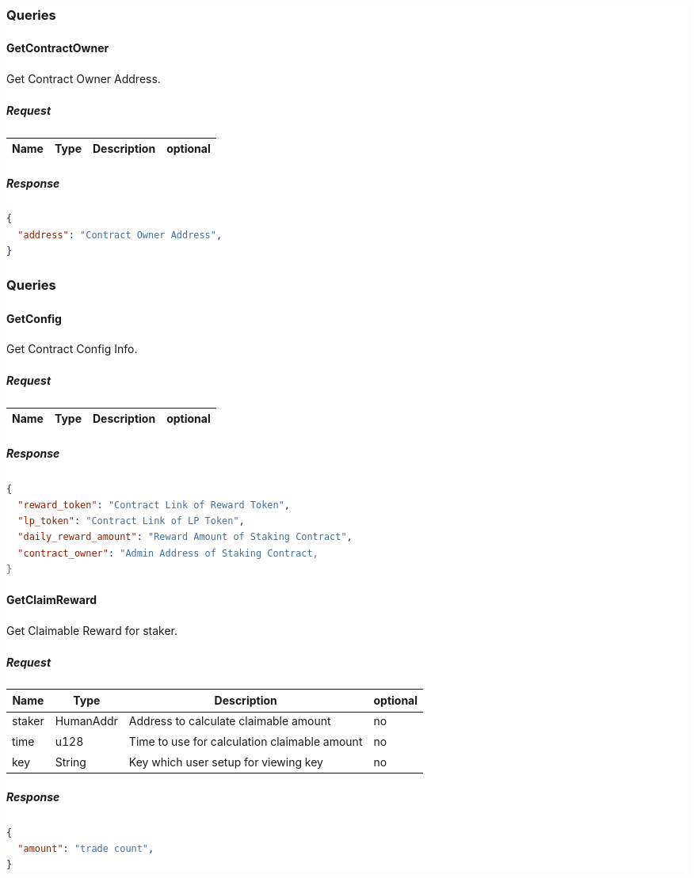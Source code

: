 ### Queries

#### GetContractOwner
Get Contract Owner Address.

##### Request
| Name       | Type        | Description                              | optional |
|------------|-------------|------------------------------------------|----------|


##### Response
```json
{
  "address": "Contract Owner Address",
}
```

### Queries

#### GetConfig
Get Contract Config Info.

##### Request
| Name       | Type        | Description                              | optional |
|------------|-------------|------------------------------------------|----------|


##### Response
```json
{
  "reward_token": "Contract Link of Reward Token",
  "lp_token": "Contract Link of LP Token",
  "daily_reward_amount": "Reward Amount of Staking Contract",
  "contract_owner": "Admin Address of Staking Contract,
}
```

#### GetClaimReward
Get Claimable Reward for staker.

##### Request
| Name       | Type        | Description                              | optional |
|------------|-------------|------------------------------------------|----------|
|   staker  | HumanAddr |  Address to calculate claimable amount      |   no |
|   time  | u128 |  Time to use for calculation claimable amount      |   no |
|   key  | String |  Key which user setup for viewing key      |   no |

##### Response
```json
{
  "amount": "trade count",
}
```
